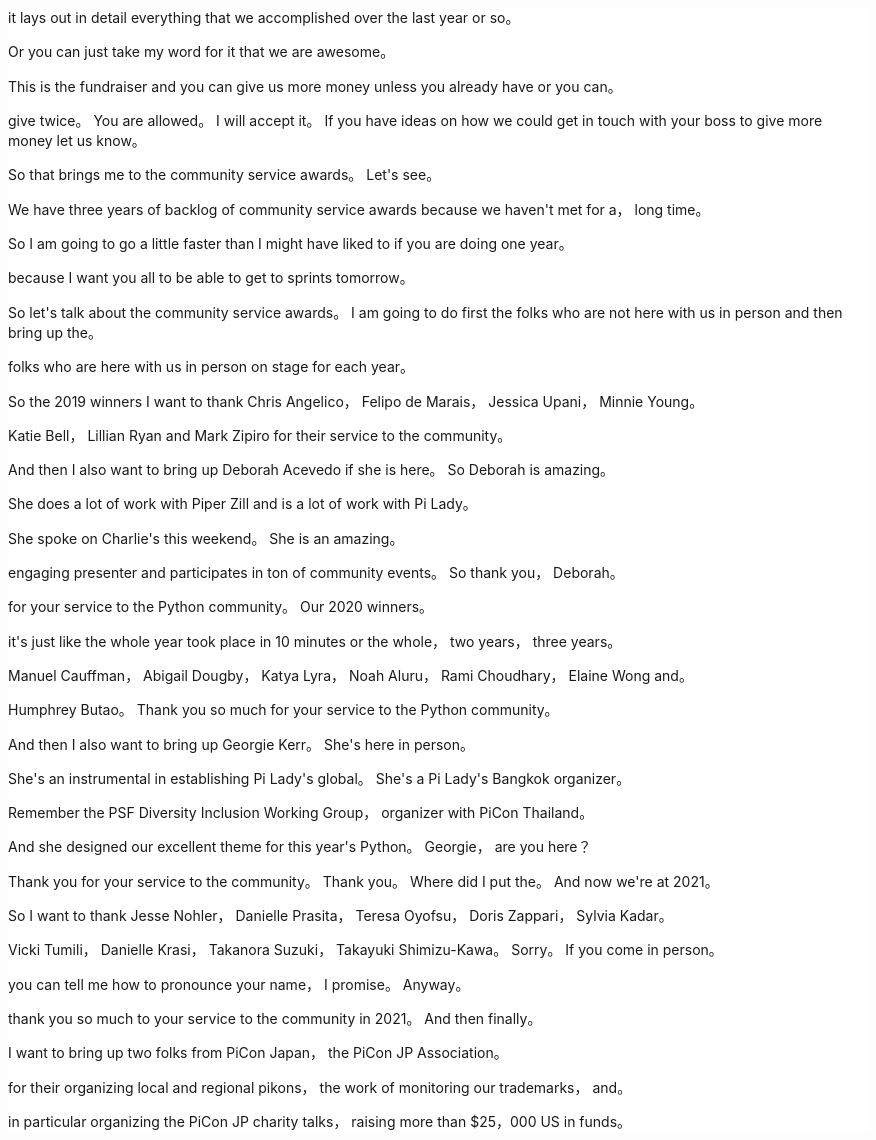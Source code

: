  it lays out in detail everything that we accomplished over the last year or so。

 Or you can just take my word for it that we are awesome。

 This is the fundraiser and you can give us more money unless you already have or you can。

 give twice。 You are allowed。 I will accept it。 If you have ideas on how we could get in touch with your boss to give more money let us know。

 So that brings me to the community service awards。 Let's see。

 We have three years of backlog of community service awards because we haven't met for a， long time。

 So I am going to go a little faster than I might have liked to if you are doing one year。

 because I want you all to be able to get to sprints tomorrow。

 So let's talk about the community service awards。 I am going to do first the folks who are not here with us in person and then bring up the。

 folks who are here with us in person on stage for each year。

 So the 2019 winners I want to thank Chris Angelico， Felipo de Marais， Jessica Upani， Minnie Young。

 Katie Bell， Lillian Ryan and Mark Zipiro for their service to the community。

 And then I also want to bring up Deborah Acevedo if she is here。 So Deborah is amazing。

 She does a lot of work with Piper Zill and is a lot of work with Pi Lady。

 She spoke on Charlie's this weekend。 She is an amazing。

 engaging presenter and participates in ton of community events。 So thank you， Deborah。

 for your service to the Python community。 Our 2020 winners。

 it's just like the whole year took place in 10 minutes or the whole， two years， three years。

 Manuel Cauffman， Abigail Dougby， Katya Lyra， Noah Aluru， Rami Choudhary， Elaine Wong and。

 Humphrey Butao。 Thank you so much for your service to the Python community。

 And then I also want to bring up Georgie Kerr。 She's here in person。

 She's an instrumental in establishing Pi Lady's global。 She's a Pi Lady's Bangkok organizer。

 Remember the PSF Diversity Inclusion Working Group， organizer with PiCon Thailand。

 And she designed our excellent theme for this year's Python。 Georgie， are you here？

 Thank you for your service to the community。 Thank you。 Where did I put the。 And now we're at 2021。

 So I want to thank Jesse Nohler， Danielle Prasita， Teresa Oyofsu， Doris Zappari， Sylvia Kadar。

 Vicki Tumili， Danielle Krasi， Takanora Suzuki， Takayuki Shimizu-Kawa。 Sorry。 If you come in person。

 you can tell me how to pronounce your name， I promise。 Anyway。

 thank you so much to your service to the community in 2021。 And then finally。

 I want to bring up two folks from PiCon Japan， the PiCon JP Association。

 for their organizing local and regional pikons， the work of monitoring our trademarks， and。

 in particular organizing the PiCon JP charity talks， raising more than $25，000 US in funds。
